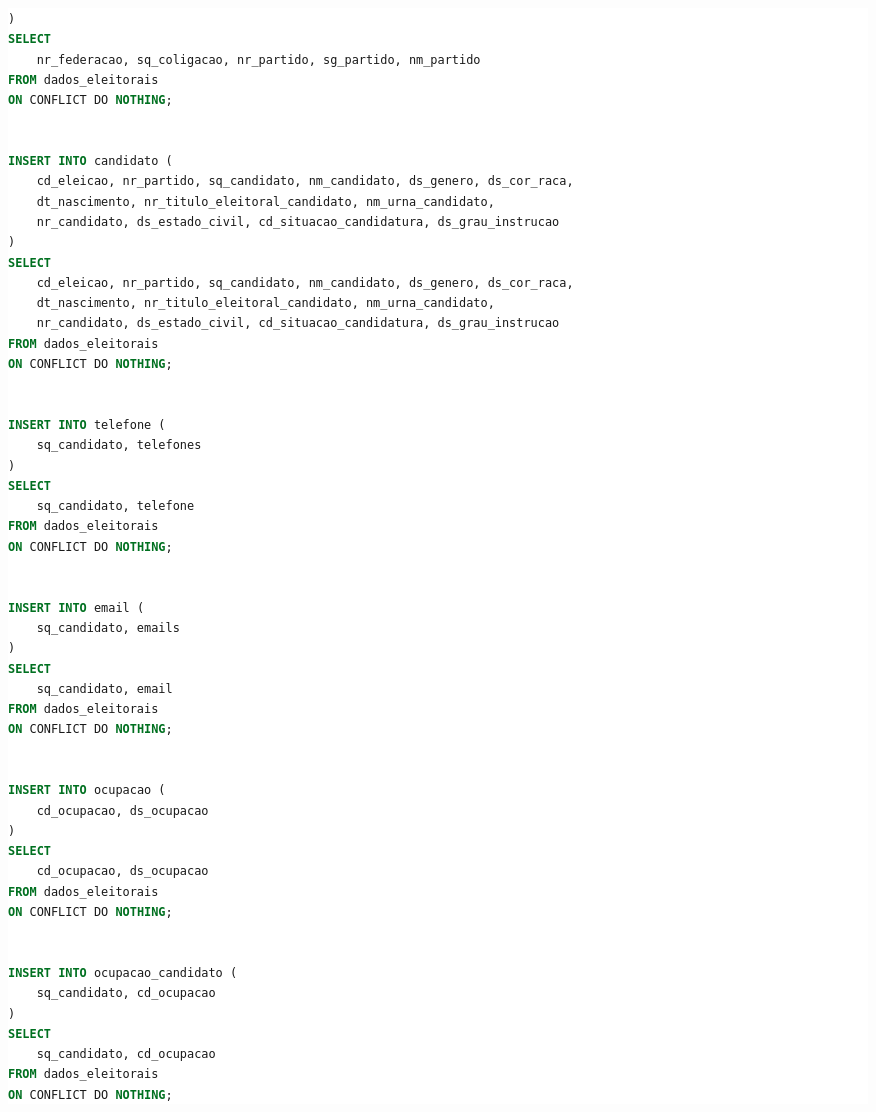 ``` sql
)
SELECT 
    nr_federacao, sq_coligacao, nr_partido, sg_partido, nm_partido
FROM dados_eleitorais
ON CONFLICT DO NOTHING;


INSERT INTO candidato (
    cd_eleicao, nr_partido, sq_candidato, nm_candidato, ds_genero, ds_cor_raca, 
    dt_nascimento, nr_titulo_eleitoral_candidato, nm_urna_candidato, 
    nr_candidato, ds_estado_civil, cd_situacao_candidatura, ds_grau_instrucao
)
SELECT 
    cd_eleicao, nr_partido, sq_candidato, nm_candidato, ds_genero, ds_cor_raca, 
    dt_nascimento, nr_titulo_eleitoral_candidato, nm_urna_candidato, 
    nr_candidato, ds_estado_civil, cd_situacao_candidatura, ds_grau_instrucao
FROM dados_eleitorais
ON CONFLICT DO NOTHING;


INSERT INTO telefone (
    sq_candidato, telefones
)
SELECT 
    sq_candidato, telefone
FROM dados_eleitorais
ON CONFLICT DO NOTHING;


INSERT INTO email (
    sq_candidato, emails
)
SELECT 
    sq_candidato, email
FROM dados_eleitorais
ON CONFLICT DO NOTHING;


INSERT INTO ocupacao (
    cd_ocupacao, ds_ocupacao
)
SELECT 
    cd_ocupacao, ds_ocupacao
FROM dados_eleitorais
ON CONFLICT DO NOTHING;


INSERT INTO ocupacao_candidato (
    sq_candidato, cd_ocupacao
)
SELECT 
    sq_candidato, cd_ocupacao
FROM dados_eleitorais
ON CONFLICT DO NOTHING;

```
